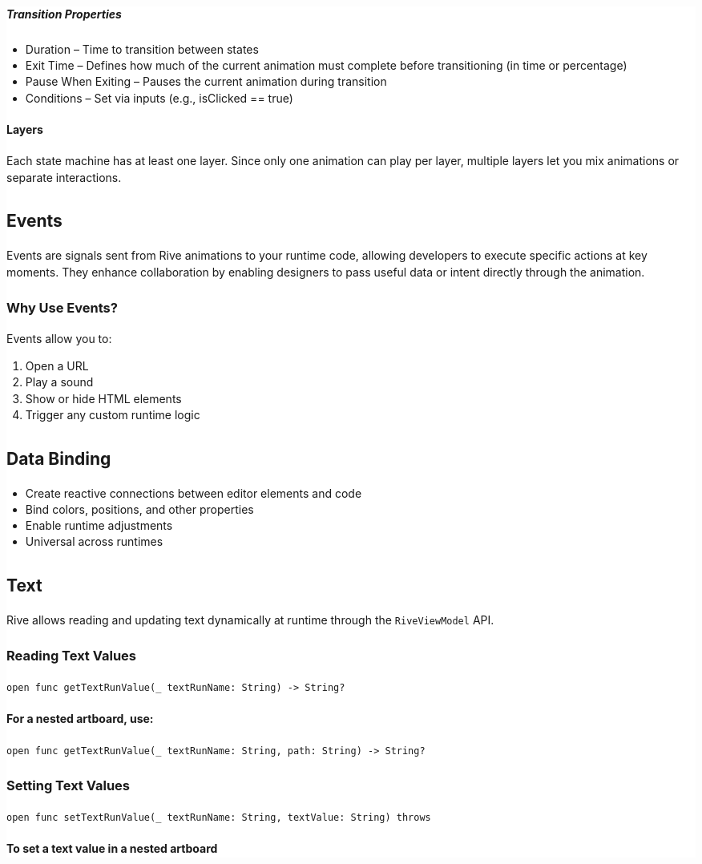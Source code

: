 ##### Transition Properties
- Duration – Time to transition between states
- Exit Time – Defines how much of the current animation must complete before transitioning (in time or percentage)
- Pause When Exiting – Pauses the current animation during transition
- Conditions – Set via inputs (e.g., isClicked == true)

#### Layers
Each state machine has at least one layer. Since only one animation can play per layer, multiple layers let you mix animations or separate interactions.

## Events
Events are signals sent from Rive animations to your runtime code, allowing developers to execute specific actions at key moments. They enhance collaboration by enabling designers to pass useful data or intent directly through the animation.

### Why Use Events?
Events allow you to:

1. Open a URL
2. Play a sound
3. Show or hide HTML elements
4. Trigger any custom runtime logic

## Data Binding
- Create reactive connections between editor elements and code
- Bind colors, positions, and other properties
- Enable runtime adjustments
- Universal across runtimes

## Text
Rive allows reading and updating text dynamically at runtime through the ```RiveViewModel``` API.

### Reading Text Values

```
open func getTextRunValue(_ textRunName: String) -> String?
```

#### For a nested artboard, use:

```
open func getTextRunValue(_ textRunName: String, path: String) -> String?
```

### Setting Text Values

```
open func setTextRunValue(_ textRunName: String, textValue: String) throws
```

#### To set a text value in a nested artboard
